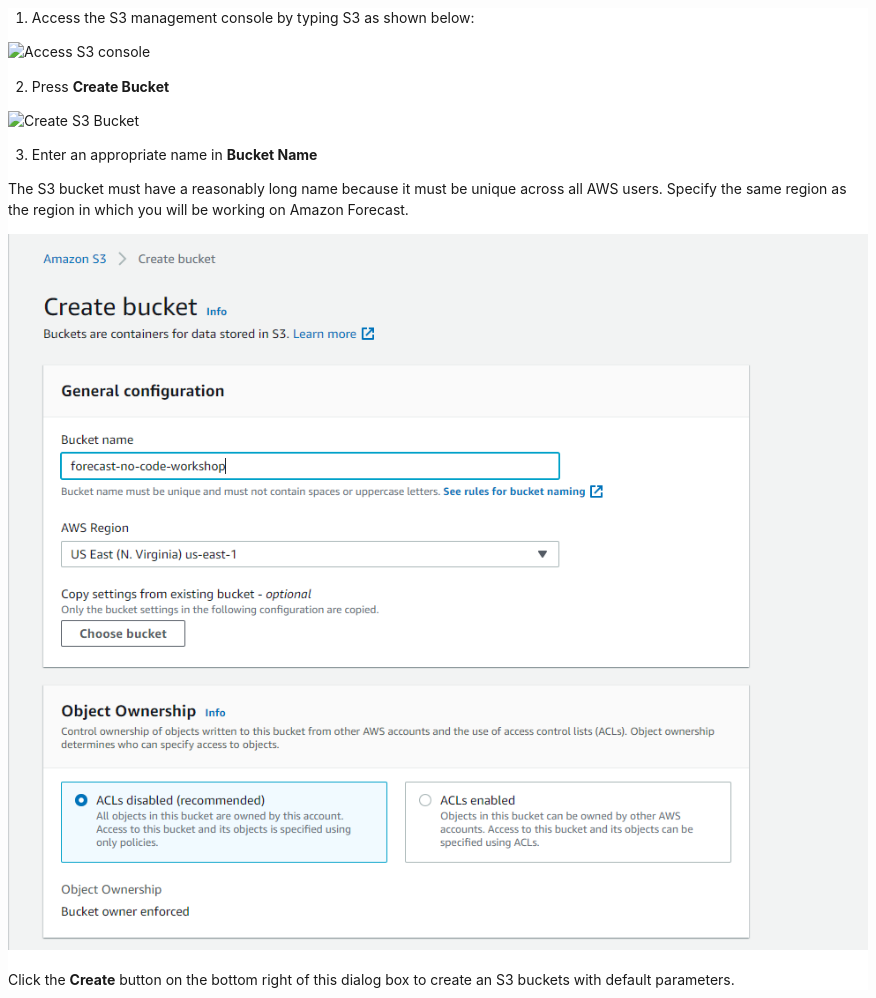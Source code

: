1. Access the S3 management console by typing S3 as shown below:

![Access S3 console](pictures/console_s3.png)
 
2. Press **Create Bucket**

![Create S3 Bucket](pictures/s3_create_bucket.png)

3. Enter an appropriate name in **Bucket Name**

The S3 bucket must have a reasonably long name because it must be unique across all AWS users. Specify the same region as the region in which you will be working on Amazon Forecast.

![Create S3 Bucket Dialog Box](pictures/s3_create_bucket_dialog.png)

Click the **Create** button on the bottom right of this dialog box to create an S3 buckets with default parameters.
